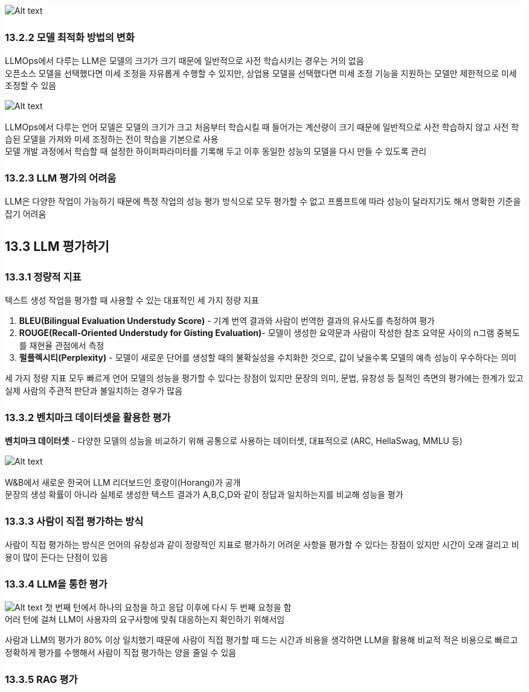 ![Alt text](<./표 13.1.png>)

### 13.2.2 모델 최적화 방법의 변화
LLMOps에서 다루는 LLM은 모델의 크기가 크기 때문에 일반적으로 사전 학습시키는 경우는 거의 없음   
오픈소스 모델을 선택했다면 미세 조정을 자유롭게 수행할 수 있지만, 상업용 모델을 선택했다면 미세 조정 기능을 지원하는 모델만 제한적으로 미세 조정할 수 있음   

![Alt text](<./표 13.2.png>)

LLMOps에서 다루는 언어 모델은 모델의 크기가 크고 처음부터 학습시킬 때 들어가는 계산량이 크기 때문에 일반적으로 사전 학습하지 않고 사전 학습된 모델을 가져와 미세 조정하는 전이 학습을 기본으로 사용   
모델 개발 과정에서 학습할 때 설정한 하이퍼파라미터를 기록해 두고 이후 동일한 성능의 모델을 다시 만들 수 있도록 관리   

### 13.2.3 LLM 평가의 어려움
LLM은 다양한 작업이 가능하기 때문에 특정 작업의 성능 평가 방식으로 모두 평가할 수 없고 프롬프트에 따라 성능이 달라지기도 해서 명확한 기준을 잡기 어려움   

## 13.3 LLM 평가하기
### 13.3.1 정량적 지표
텍스트 생성 작업을 평가할 때 사용할 수 있는 대표적인 세 가지 정량 지표   
1. **BLEU(Bilingual Evaluation Understudy Score)** - 기계 번역 결과와 사람이 번역한 결과의 유사도를 측정하여 평가   
2. **ROUGE(Recall-Oriented Understudy for Gisting Evaluation)**- 모델이 생성한 요약문과 사람이 작성한 참조 요약문 사이의 n그램 중복도를 재현율 관점에서 측정   
3. **펄플렉시티(Perplexity)** - 모델이 새로운 단어를 생성할 때의 불확실성을 수치화한 것으로, 값이 낮을수록 모델의 예측 성능이 우수하다는 의미   

세 가지 정량 지표 모두 빠르게 언어 모델의 성능을 평가할 수 있다는 장점이 있지만 문장의 의미, 문법, 유창성 등 질적인 측면의 평가에는 한계가 있고 실제 사람의 주관적 판단과 불일치하는 경우가 많음   

### 13.3.2 벤치마크 데이터셋을 활용한 평가
**벤치마크 데이터셋** - 다양한 모델의 성능을 비교하기 위해 공통으로 사용하는 데이터셋, 대표적으로 (ARC, HellaSwag, MMLU 등)   

![Alt text](<./표 13.3.png>)

W&B에서 새로운 한국어 LLM 리더보드인 호랑이(Horangi)가 공개   
문장의 생성 확률이 아니라 실제로 생성한 텍스트 결과가 A,B,C,D와 같이 정답과 일치하는지를 비교해 성능을 평가   

### 13.3.3 사람이 직접 평가하는 방식   
사람이 직접 평가하는 방식은 언어의 유창성과 같이 정량적인 지표로 평가하기 어려운 사항을 평가할 수 있다는 장점이 있지만 시간이 오래 걸리고 비용이 많이 든다는 단점이 있음   

### 13.3.4 LLM을 통한 평가
![Alt text](<./표 13.4.png>)
첫 번째 턴에서 하나의 요청을 하고 응답 이후에 다시 두 번째 요청을 함   
어러 턴에 걸쳐 LLM이 사용자의 요구사항에 맞춰 대응하는지 확인하기 위해서임   

사람과 LLM의 평가가 80% 이상 일치했기 때문에 사람이 직접 평가할 때 드는 시간과 비용을 생각하면 LLM을 활용해 비교적 적은 비용으로 빠르고 정확하게 평가를 수행해서 사람이 직접 평가하는 양을 줄일 수 있음   

### 13.3.5 RAG 평가